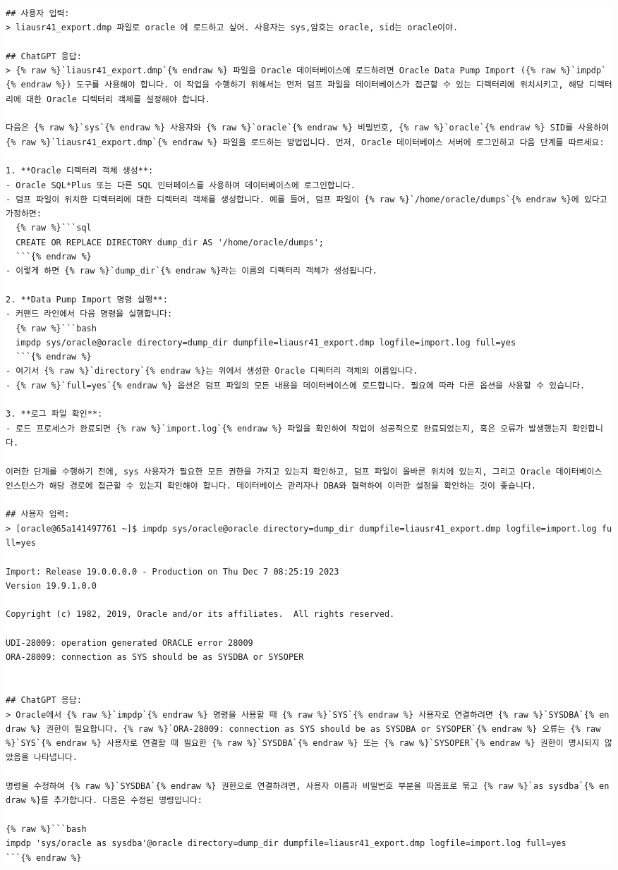    ```{% endraw %}
## 사용자 입력:
> liausr41_export.dmp 파일로 oracle 에 로드하고 싶어. 사용자는 sys,암호는 oracle, sid는 oracle이야.

## ChatGPT 응답:
> {% raw %}`liausr41_export.dmp`{% endraw %} 파일을 Oracle 데이터베이스에 로드하려면 Oracle Data Pump Import ({% raw %}`impdp`{% endraw %}) 도구를 사용해야 합니다. 이 작업을 수행하기 위해서는 먼저 덤프 파일을 데이터베이스가 접근할 수 있는 디렉터리에 위치시키고, 해당 디렉터리에 대한 Oracle 디렉터리 객체를 설정해야 합니다. 

다음은 {% raw %}`sys`{% endraw %} 사용자와 {% raw %}`oracle`{% endraw %} 비밀번호, {% raw %}`oracle`{% endraw %} SID를 사용하여 {% raw %}`liausr41_export.dmp`{% endraw %} 파일을 로드하는 방법입니다. 먼저, Oracle 데이터베이스 서버에 로그인하고 다음 단계를 따르세요:

1. **Oracle 디렉터리 객체 생성**:
   - Oracle SQL*Plus 또는 다른 SQL 인터페이스를 사용하여 데이터베이스에 로그인합니다.
   - 덤프 파일이 위치한 디렉터리에 대한 디렉터리 객체를 생성합니다. 예를 들어, 덤프 파일이 {% raw %}`/home/oracle/dumps`{% endraw %}에 있다고 가정하면:
     {% raw %}```sql
     CREATE OR REPLACE DIRECTORY dump_dir AS '/home/oracle/dumps';
     ```{% endraw %}
   - 이렇게 하면 {% raw %}`dump_dir`{% endraw %}라는 이름의 디렉터리 객체가 생성됩니다.

2. **Data Pump Import 명령 실행**:
   - 커맨드 라인에서 다음 명령을 실행합니다:
     {% raw %}```bash
     impdp sys/oracle@oracle directory=dump_dir dumpfile=liausr41_export.dmp logfile=import.log full=yes
     ```{% endraw %}
   - 여기서 {% raw %}`directory`{% endraw %}는 위에서 생성한 Oracle 디렉터리 객체의 이름입니다.
   - {% raw %}`full=yes`{% endraw %} 옵션은 덤프 파일의 모든 내용을 데이터베이스에 로드합니다. 필요에 따라 다른 옵션을 사용할 수 있습니다.

3. **로그 파일 확인**:
   - 로드 프로세스가 완료되면 {% raw %}`import.log`{% endraw %} 파일을 확인하여 작업이 성공적으로 완료되었는지, 혹은 오류가 발생했는지 확인합니다.

이러한 단계를 수행하기 전에, sys 사용자가 필요한 모든 권한을 가지고 있는지 확인하고, 덤프 파일이 올바른 위치에 있는지, 그리고 Oracle 데이터베이스 인스턴스가 해당 경로에 접근할 수 있는지 확인해야 합니다. 데이터베이스 관리자나 DBA와 협력하여 이러한 설정을 확인하는 것이 좋습니다.

## 사용자 입력:
> [oracle@65a141497761 ~]$ impdp sys/oracle@oracle directory=dump_dir dumpfile=liausr41_export.dmp logfile=import.log full=yes

Import: Release 19.0.0.0.0 - Production on Thu Dec 7 08:25:19 2023
Version 19.9.1.0.0

Copyright (c) 1982, 2019, Oracle and/or its affiliates.  All rights reserved.

UDI-28009: operation generated ORACLE error 28009
ORA-28009: connection as SYS should be as SYSDBA or SYSOPER


## ChatGPT 응답:
> Oracle에서 {% raw %}`impdp`{% endraw %} 명령을 사용할 때 {% raw %}`SYS`{% endraw %} 사용자로 연결하려면 {% raw %}`SYSDBA`{% endraw %} 권한이 필요합니다. {% raw %}`ORA-28009: connection as SYS should be as SYSDBA or SYSOPER`{% endraw %} 오류는 {% raw %}`SYS`{% endraw %} 사용자로 연결할 때 필요한 {% raw %}`SYSDBA`{% endraw %} 또는 {% raw %}`SYSOPER`{% endraw %} 권한이 명시되지 않았음을 나타냅니다.

명령을 수정하여 {% raw %}`SYSDBA`{% endraw %} 권한으로 연결하려면, 사용자 이름과 비밀번호 부분을 따옴표로 묶고 {% raw %}`as sysdba`{% endraw %}를 추가합니다. 다음은 수정된 명령입니다:

{% raw %}```bash
impdp 'sys/oracle as sysdba'@oracle directory=dump_dir dumpfile=liausr41_export.dmp logfile=import.log full=yes
```{% endraw %}

   ```